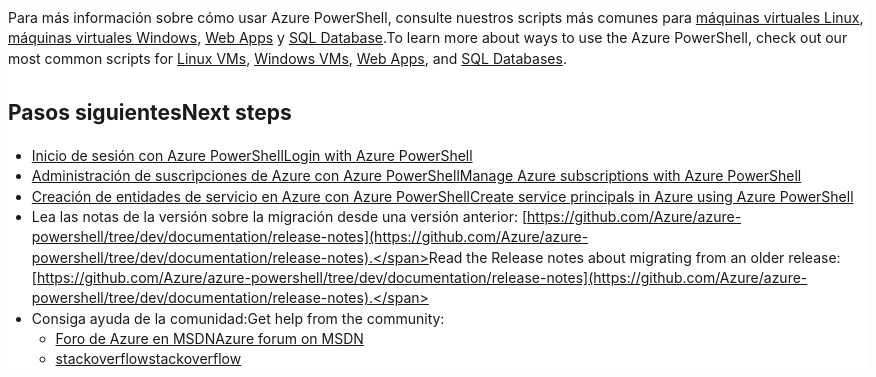 <span data-ttu-id="7fa90-191">Para más información sobre cómo usar Azure PowerShell, consulte nuestros scripts más comunes para [máquinas virtuales Linux](/azure/virtual-machines/virtual-machines-linux-powershell-samples?toc=%2fpowershell%2fazure%%2ftoc.json), [máquinas virtuales Windows](/azure/virtual-machines/virtual-machines-windows-powershell-samples?toc=%2fpowershell%2fazure%%2ftoc.json), [Web Apps](/azure/app-service-web/app-service-powershell-samples?toc=%2fpowershell%2fazure%%2ftoc.json) y [SQL Database](/azure/sql-database/sql-database-powershell-samples?toc=%2fpowershell%2fazure%%2ftoc.json).</span><span class="sxs-lookup"><span data-stu-id="7fa90-191">To learn more about ways to use the Azure PowerShell, check out our most common scripts for [Linux VMs](/azure/virtual-machines/virtual-machines-linux-powershell-samples?toc=%2fpowershell%2fazure%%2ftoc.json), [Windows VMs](/azure/virtual-machines/virtual-machines-windows-powershell-samples?toc=%2fpowershell%2fazure%%2ftoc.json), [Web Apps](/azure/app-service-web/app-service-powershell-samples?toc=%2fpowershell%2fazure%%2ftoc.json), and [SQL Databases](/azure/sql-database/sql-database-powershell-samples?toc=%2fpowershell%2fazure%%2ftoc.json).</span></span>

## <a name="next-steps"></a><span data-ttu-id="7fa90-192">Pasos siguientes</span><span class="sxs-lookup"><span data-stu-id="7fa90-192">Next steps</span></span>

* [<span data-ttu-id="7fa90-193">Inicio de sesión con Azure PowerShell</span><span class="sxs-lookup"><span data-stu-id="7fa90-193">Login with Azure PowerShell</span></span>](authenticate-azureps.md)
* [<span data-ttu-id="7fa90-194">Administración de suscripciones de Azure con Azure PowerShell</span><span class="sxs-lookup"><span data-stu-id="7fa90-194">Manage Azure subscriptions with Azure PowerShell</span></span>](manage-subscriptions-azureps.md)
* [<span data-ttu-id="7fa90-195">Creación de entidades de servicio en Azure con Azure PowerShell</span><span class="sxs-lookup"><span data-stu-id="7fa90-195">Create service principals in Azure using Azure PowerShell</span></span>](create-azure-service-principal-azureps.md)
* <span data-ttu-id="7fa90-196">Lea las notas de la versión sobre la migración desde una versión anterior: [https://github.com/Azure/azure-powershell/tree/dev/documentation/release-notes](https://github.com/Azure/azure-powershell/tree/dev/documentation/release-notes).</span><span class="sxs-lookup"><span data-stu-id="7fa90-196">Read the Release notes about migrating from an older release: [https://github.com/Azure/azure-powershell/tree/dev/documentation/release-notes](https://github.com/Azure/azure-powershell/tree/dev/documentation/release-notes).</span></span>
* <span data-ttu-id="7fa90-197">Consiga ayuda de la comunidad:</span><span class="sxs-lookup"><span data-stu-id="7fa90-197">Get help from the community:</span></span>
  * [<span data-ttu-id="7fa90-198">Foro de Azure en MSDN</span><span class="sxs-lookup"><span data-stu-id="7fa90-198">Azure forum on MSDN</span></span>](http://go.microsoft.com/fwlink/p/?LinkId=320212)
  * [<span data-ttu-id="7fa90-199">stackoverflow</span><span class="sxs-lookup"><span data-stu-id="7fa90-199">stackoverflow</span></span>](http://go.microsoft.com/fwlink/?LinkId=320213)
